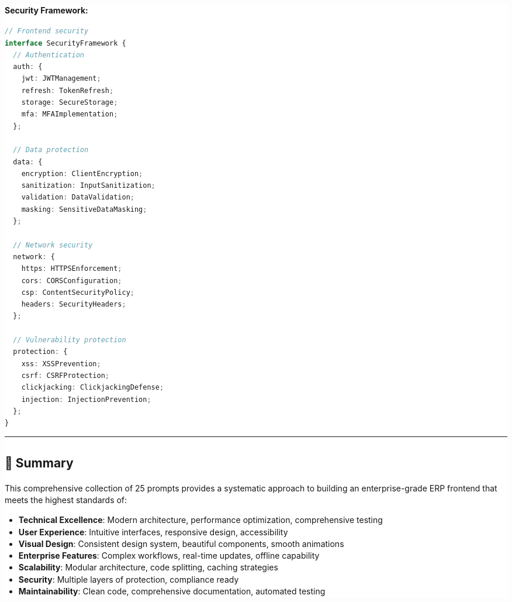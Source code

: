 **Security Framework:**
```typescript
// Frontend security
interface SecurityFramework {
  // Authentication
  auth: {
    jwt: JWTManagement;
    refresh: TokenRefresh;
    storage: SecureStorage;
    mfa: MFAImplementation;
  };
  
  // Data protection
  data: {
    encryption: ClientEncryption;
    sanitization: InputSanitization;
    validation: DataValidation;
    masking: SensitiveDataMasking;
  };
  
  // Network security
  network: {
    https: HTTPSEnforcement;
    cors: CORSConfiguration;
    csp: ContentSecurityPolicy;
    headers: SecurityHeaders;
  };
  
  // Vulnerability protection
  protection: {
    xss: XSSPrevention;
    csrf: CSRFProtection;
    clickjacking: ClickjackingDefense;
    injection: InjectionPrevention;
  };
}
```

---

## 🎯 Summary

This comprehensive collection of 25 prompts provides a systematic approach to building an enterprise-grade ERP frontend that meets the highest standards of:

- **Technical Excellence**: Modern architecture, performance optimization, comprehensive testing
- **User Experience**: Intuitive interfaces, responsive design, accessibility
- **Visual Design**: Consistent design system, beautiful components, smooth animations
- **Enterprise Features**: Complex workflows, real-time updates, offline capability
- **Scalability**: Modular architecture, code splitting, caching strategies
- **Security**: Multiple layers of protection, compliance ready
- **Maintainability**: Clean code, comprehensive documentation, automated testing
